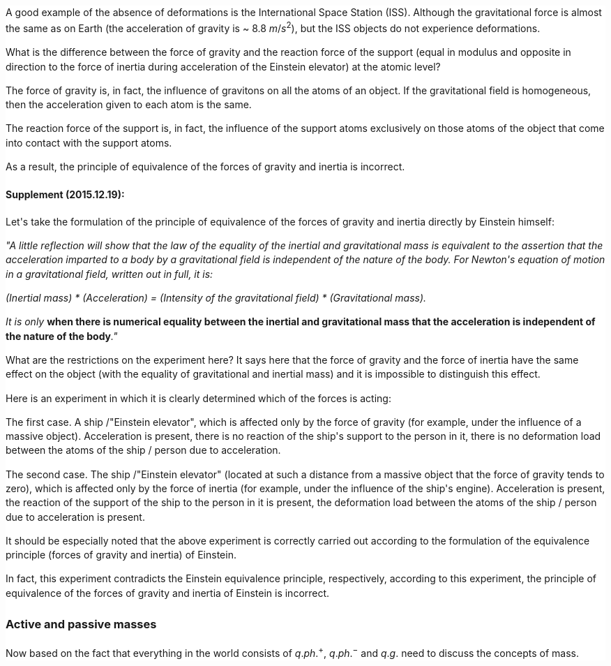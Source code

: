 A good example of the absence of deformations is the International Space Station (ISS). Although the gravitational force is almost the same as on Earth (the acceleration of gravity is ~ 8.8 $m /s ^ 2$), but the ISS objects do not experience deformations.

What is the difference between the force of gravity and the reaction force of the support (equal in modulus and opposite in direction to the force of inertia during acceleration of the Einstein elevator) at the atomic level?

The force of gravity is, in fact, the influence of gravitons on all the atoms of an object. If the gravitational field is homogeneous, then the acceleration given to each atom is the same.

The reaction force of the support is, in fact, the influence of the support atoms exclusively on those atoms of the object that come into contact with the support atoms.

As a result, the principle of equivalence of the forces of gravity and inertia is incorrect.

#### Supplement (2015.12.19):

Let's take the formulation of the principle of equivalence of the forces of gravity and inertia directly by Einstein himself:

_"A little reflection will show that the law of the equality of the inertial and gravitational mass is equivalent to the assertion that the acceleration imparted to a body by a gravitational field is independent of the nature of the body. For Newton's equation of motion in a gravitational field, written out in full, it is:_

_(Inertial mass) * (Acceleration) = (Intensity of the gravitational field) * (Gravitational mass)._

_It is only_ **when there is numerical equality between the inertial and gravitational mass that the acceleration is independent of the nature of the body**_."_

What are the restrictions on the experiment here? It says here that the force of gravity and the force of inertia have the same effect on the object (with the equality of gravitational and inertial mass) and it is impossible to distinguish this effect.

Here is an experiment in which it is clearly determined which of the forces is acting:

The first case. A ship /"Einstein elevator", which is affected only by the force of gravity (for example, under the influence of a massive object). Acceleration is present, there is no reaction of the ship's support to the person in it, there is no deformation load between the atoms of the ship / person due to acceleration.

The second case. The ship /"Einstein elevator" (located at such a distance from a massive object that the force of gravity tends to zero), which is affected only by the force of inertia (for example, under the influence of the ship's engine). Acceleration is present, the reaction of the support of the ship to the person in it is present, the deformation load between the atoms of the ship / person due to acceleration is present.

It should be especially noted that the above experiment is correctly carried out according to the formulation of the equivalence principle (forces of gravity and inertia) of Einstein.

In fact, this experiment contradicts the Einstein equivalence principle, respectively, according to this experiment, the principle of equivalence of the forces of gravity and inertia of Einstein is incorrect.

### Active and passive masses 

Now based on the fact that everything in the world consists of $q.ph .^+$, $q.ph .^-$ and $q.g.$ need to discuss the concepts of mass.
